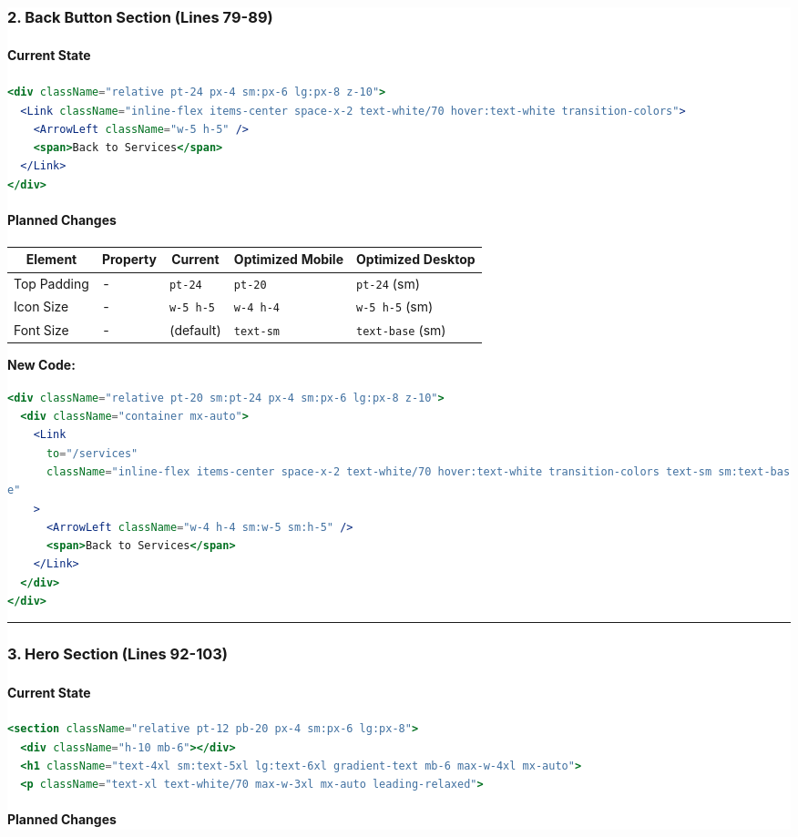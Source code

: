 
### 2. Back Button Section (Lines 79-89)

#### Current State
```jsx
<div className="relative pt-24 px-4 sm:px-6 lg:px-8 z-10">
  <Link className="inline-flex items-center space-x-2 text-white/70 hover:text-white transition-colors">
    <ArrowLeft className="w-5 h-5" />
    <span>Back to Services</span>
  </Link>
</div>
```

#### Planned Changes

| Element | Property | Current | Optimized Mobile | Optimized Desktop |
|---------|----------|---------|------------------|-------------------|
| Top Padding | - | `pt-24` | `pt-20` | `pt-24` (sm) |
| Icon Size | - | `w-5 h-5` | `w-4 h-4` | `w-5 h-5` (sm) |
| Font Size | - | (default) | `text-sm` | `text-base` (sm) |

**New Code:**
```jsx
<div className="relative pt-20 sm:pt-24 px-4 sm:px-6 lg:px-8 z-10">
  <div className="container mx-auto">
    <Link
      to="/services"
      className="inline-flex items-center space-x-2 text-white/70 hover:text-white transition-colors text-sm sm:text-base"
    >
      <ArrowLeft className="w-4 h-4 sm:w-5 sm:h-5" />
      <span>Back to Services</span>
    </Link>
  </div>
</div>
```

---

### 3. Hero Section (Lines 92-103)

#### Current State
```jsx
<section className="relative pt-12 pb-20 px-4 sm:px-6 lg:px-8">
  <div className="h-10 mb-6"></div>
  <h1 className="text-4xl sm:text-5xl lg:text-6xl gradient-text mb-6 max-w-4xl mx-auto">
  <p className="text-xl text-white/70 max-w-3xl mx-auto leading-relaxed">
```

#### Planned Changes
